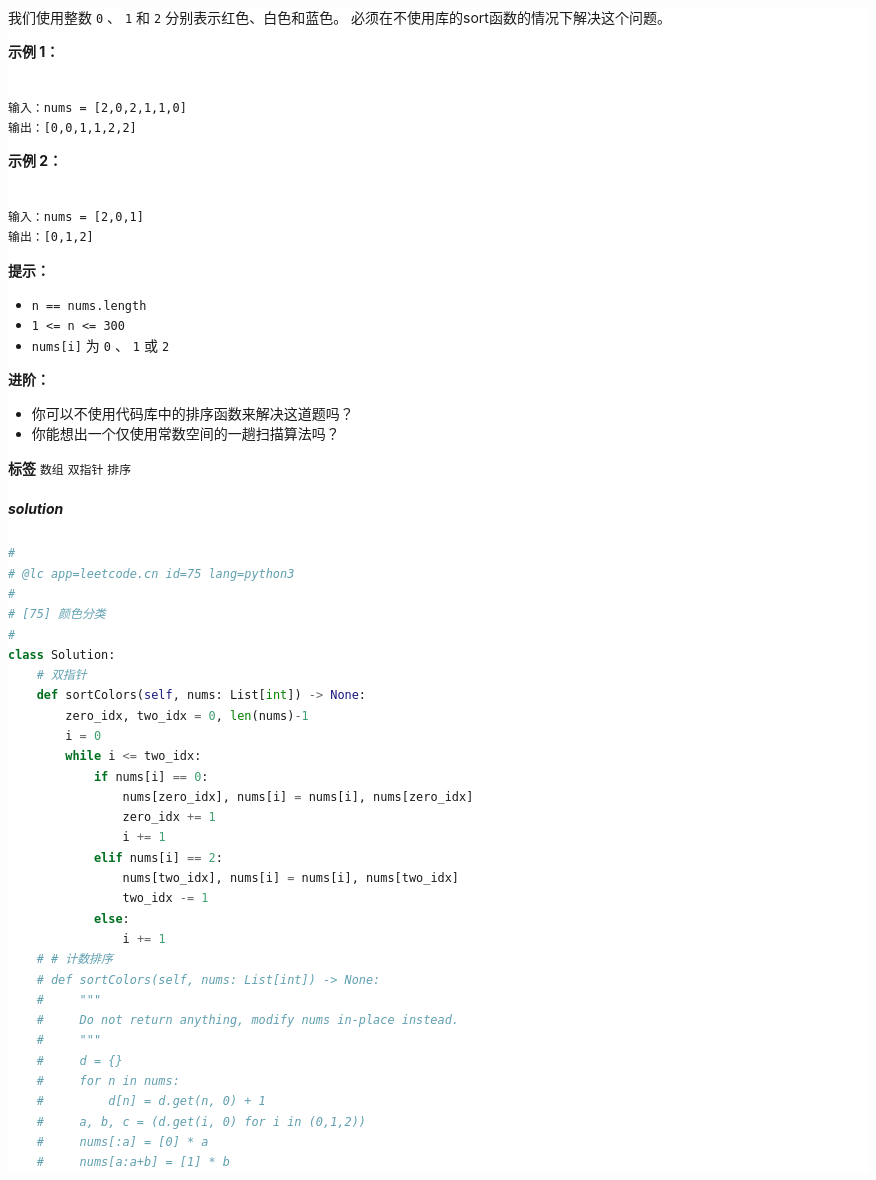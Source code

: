 我们使用整数 `0` 、 `1` 和 `2` 分别表示红色、白色和蓝色。
必须在不使用库的sort函数的情况下解决这个问题。

 

 **示例 1：** 

```

输入：nums = [2,0,2,1,1,0]
输出：[0,0,1,1,2,2]

```
 **示例 2：** 

```

输入：nums = [2,0,1]
输出：[0,1,2]

```


 **提示：** 
-  `n == nums.length` 
-  `1 <= n <= 300` 
-  `nums[i]` 为 `0` 、 `1` 或 `2` 


 **进阶：** 
- 你可以不使用代码库中的排序函数来解决这道题吗？
- 你能想出一个仅使用常数空间的一趟扫描算法吗？

**标签**
`数组` `双指针` `排序` 


##### solution
```python
#
# @lc app=leetcode.cn id=75 lang=python3
#
# [75] 颜色分类
#
class Solution:
    # 双指针
    def sortColors(self, nums: List[int]) -> None:
        zero_idx, two_idx = 0, len(nums)-1
        i = 0
        while i <= two_idx:
            if nums[i] == 0:
                nums[zero_idx], nums[i] = nums[i], nums[zero_idx]
                zero_idx += 1
                i += 1
            elif nums[i] == 2:
                nums[two_idx], nums[i] = nums[i], nums[two_idx]
                two_idx -= 1
            else:
                i += 1
    # # 计数排序
    # def sortColors(self, nums: List[int]) -> None:
    #     """
    #     Do not return anything, modify nums in-place instead.
    #     """
    #     d = {}
    #     for n in nums:
    #         d[n] = d.get(n, 0) + 1
    #     a, b, c = (d.get(i, 0) for i in (0,1,2))
    #     nums[:a] = [0] * a
    #     nums[a:a+b] = [1] * b
```